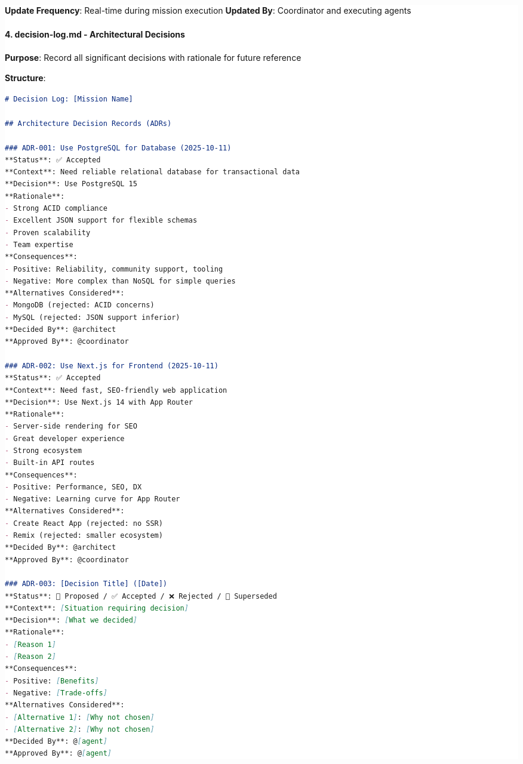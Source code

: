 **Update Frequency**: Real-time during mission execution
**Updated By**: Coordinator and executing agents

#### 4. **decision-log.md** - Architectural Decisions
**Purpose**: Record all significant decisions with rationale for future reference

**Structure**:
```markdown
# Decision Log: [Mission Name]

## Architecture Decision Records (ADRs)

### ADR-001: Use PostgreSQL for Database (2025-10-11)
**Status**: ✅ Accepted
**Context**: Need reliable relational database for transactional data
**Decision**: Use PostgreSQL 15
**Rationale**:
- Strong ACID compliance
- Excellent JSON support for flexible schemas
- Proven scalability
- Team expertise
**Consequences**:
- Positive: Reliability, community support, tooling
- Negative: More complex than NoSQL for simple queries
**Alternatives Considered**:
- MongoDB (rejected: ACID concerns)
- MySQL (rejected: JSON support inferior)
**Decided By**: @architect
**Approved By**: @coordinator

### ADR-002: Use Next.js for Frontend (2025-10-11)
**Status**: ✅ Accepted
**Context**: Need fast, SEO-friendly web application
**Decision**: Use Next.js 14 with App Router
**Rationale**:
- Server-side rendering for SEO
- Great developer experience
- Strong ecosystem
- Built-in API routes
**Consequences**:
- Positive: Performance, SEO, DX
- Negative: Learning curve for App Router
**Alternatives Considered**:
- Create React App (rejected: no SSR)
- Remix (rejected: smaller ecosystem)
**Decided By**: @architect
**Approved By**: @coordinator

### ADR-003: [Decision Title] ([Date])
**Status**: 🔄 Proposed / ✅ Accepted / ❌ Rejected / 🔄 Superseded
**Context**: [Situation requiring decision]
**Decision**: [What we decided]
**Rationale**:
- [Reason 1]
- [Reason 2]
**Consequences**:
- Positive: [Benefits]
- Negative: [Trade-offs]
**Alternatives Considered**:
- [Alternative 1]: [Why not chosen]
- [Alternative 2]: [Why not chosen]
**Decided By**: @[agent]
**Approved By**: @[agent]

```